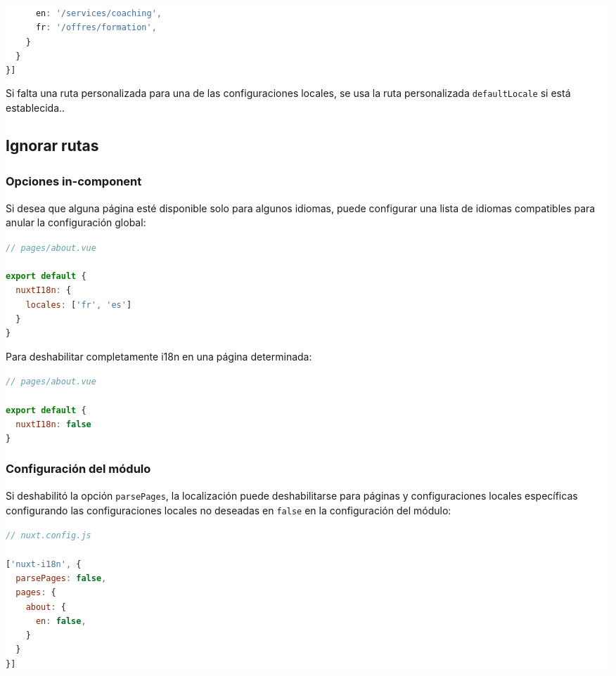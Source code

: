 ```js
      en: '/services/coaching',
      fr: '/offres/formation',
    }
  }
}]
```

Si falta una ruta personalizada para una de las configuraciones locales, se usa la ruta personalizada `defaultLocale` si está establecida..


## Ignorar rutas


### Opciones in-component

Si desea que alguna página esté disponible solo para algunos idiomas, puede configurar una lista de idiomas compatibles para anular la configuración global:

```js
// pages/about.vue

export default {
  nuxtI18n: {
    locales: ['fr', 'es']
  }
}
```

Para deshabilitar completamente i18n en una página determinada:

```js
// pages/about.vue

export default {
  nuxtI18n: false
}
```

### Configuración del módulo

Si deshabilitó la opción `parsePages`, la localización puede deshabilitarse para páginas y configuraciones locales específicas configurando las configuraciones locales no deseadas en `false` en la configuración del módulo:

```js
// nuxt.config.js

['nuxt-i18n', {
  parsePages: false,
  pages: {
    about: {
      en: false,
    }
  }
}]
```
